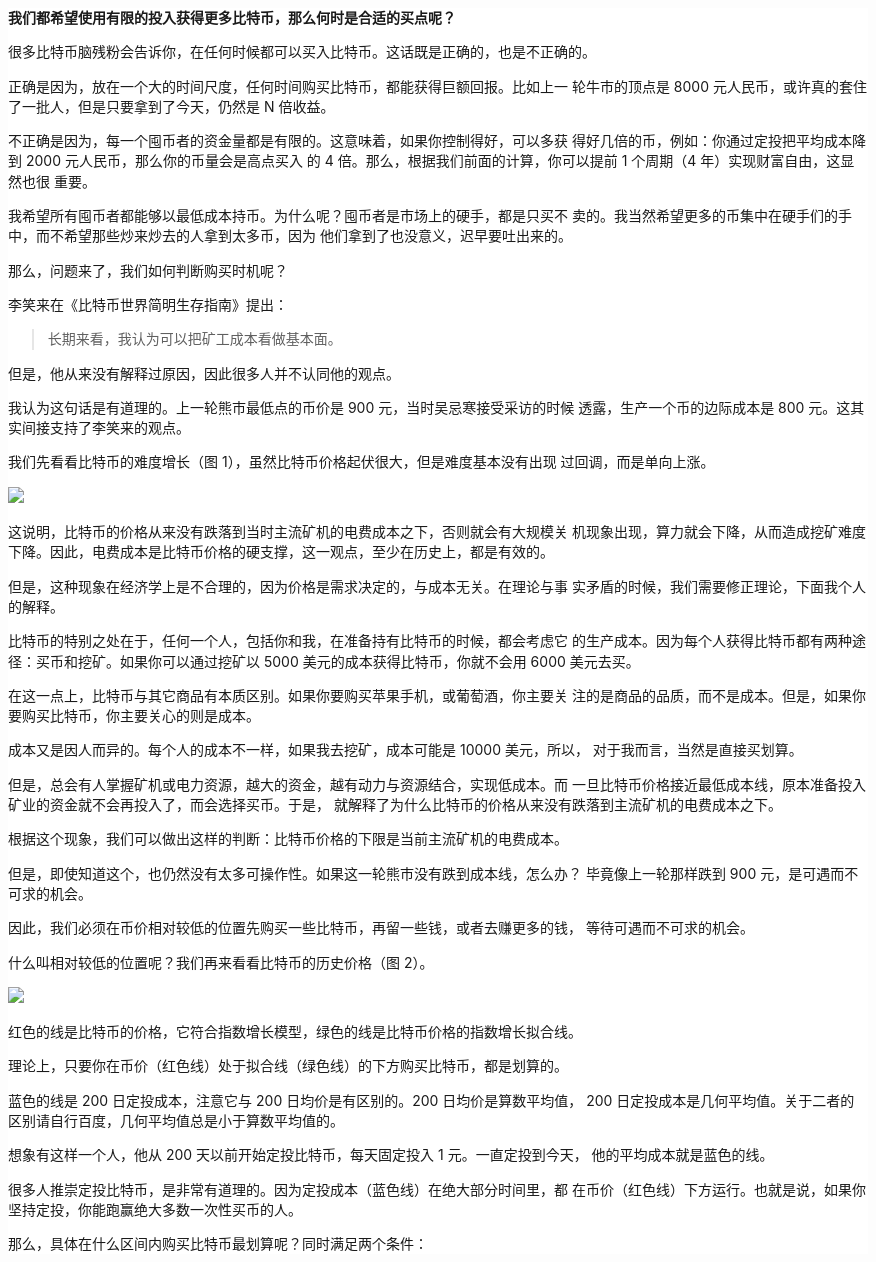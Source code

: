 **我们都希望使用有限的投入获得更多比特币，那么何时是合适的买点呢？**

很多比特币脑残粉会告诉你，在任何时候都可以买入比特币。这话既是正确的，也是不正确的。

正确是因为，放在一个大的时间尺度，任何时间购买比特币，都能获得巨额回报。比如上一 轮牛市的顶点是 8000 元人民币，或许真的套住了一批人，但是只要拿到了今天，仍然是 N 倍收益。

不正确是因为，每一个囤币者的资金量都是有限的。这意味着，如果你控制得好，可以多获 得好几倍的币，例如：你通过定投把平均成本降到 2000 元人民币，那么你的币量会是高点买入 的 4 倍。那么，根据我们前面的计算，你可以提前 1 个周期（4 年）实现财富自由，这显然也很 重要。

我希望所有囤币者都能够以最低成本持币。为什么呢？囤币者是市场上的硬手，都是只买不 卖的。我当然希望更多的币集中在硬手们的手中，而不希望那些炒来炒去的人拿到太多币，因为 他们拿到了也没意义，迟早要吐出来的。

那么，问题来了，我们如何判断购买时机呢？

李笑来在《比特币世界简明生存指南》提出：

> 长期来看，我认为可以把矿工成本看做基本面。

但是，他从来没有解释过原因，因此很多人并不认同他的观点。

我认为这句话是有道理的。上一轮熊市最低点的币价是 900 元，当时吴忌寒接受采访的时候 透露，生产一个币的边际成本是 800 元。这其实间接支持了李笑来的观点。

我们先看看比特币的难度增长（图 1），虽然比特币价格起伏很大，但是难度基本没有出现 过回调，而是单向上涨。

![](https://images.mirror-media.xyz/publication-images/_vC_c6AI0zHz7_rAfIt8F.png)  

这说明，比特币的价格从来没有跌落到当时主流矿机的电费成本之下，否则就会有大规模关 机现象出现，算力就会下降，从而造成挖矿难度下降。因此，电费成本是比特币价格的硬支撑，这一观点，至少在历史上，都是有效的。

但是，这种现象在经济学上是不合理的，因为价格是需求决定的，与成本无关。在理论与事 实矛盾的时候，我们需要修正理论，下面我个人的解释。

比特币的特别之处在于，任何一个人，包括你和我，在准备持有比特币的时候，都会考虑它 的生产成本。因为每个人获得比特币都有两种途径：买币和挖矿。如果你可以通过挖矿以 5000 美元的成本获得比特币，你就不会用 6000 美元去买。

在这一点上，比特币与其它商品有本质区别。如果你要购买苹果手机，或葡萄酒，你主要关 注的是商品的品质，而不是成本。但是，如果你要购买比特币，你主要关心的则是成本。

成本又是因人而异的。每个人的成本不一样，如果我去挖矿，成本可能是 10000 美元，所以， 对于我而言，当然是直接买划算。

但是，总会有人掌握矿机或电力资源，越大的资金，越有动力与资源结合，实现低成本。而 一旦比特币价格接近最低成本线，原本准备投入矿业的资金就不会再投入了，而会选择买币。于是， 就解释了为什么比特币的价格从来没有跌落到主流矿机的电费成本之下。

根据这个现象，我们可以做出这样的判断：比特币价格的下限是当前主流矿机的电费成本。

但是，即使知道这个，也仍然没有太多可操作性。如果这一轮熊市没有跌到成本线，怎么办？ 毕竟像上一轮那样跌到 900 元，是可遇而不可求的机会。

因此，我们必须在币价相对较低的位置先购买一些比特币，再留一些钱，或者去赚更多的钱， 等待可遇而不可求的机会。

什么叫相对较低的位置呢？我们再来看看比特币的历史价格（图 2）。

![](https://images.mirror-media.xyz/publication-images/T_B03zGpZiu1ImHKG1LTH.png)  

红色的线是比特币的价格，它符合指数增长模型，绿色的线是比特币价格的指数增长拟合线。

理论上，只要你在币价（红色线）处于拟合线（绿色线）的下方购买比特币，都是划算的。

蓝色的线是 200 日定投成本，注意它与 200 日均价是有区别的。200 日均价是算数平均值， 200 日定投成本是几何平均值。关于二者的区别请自行百度，几何平均值总是小于算数平均值的。

想象有这样一个人，他从 200 天以前开始定投比特币，每天固定投入 1 元。一直定投到今天， 他的平均成本就是蓝色的线。

很多人推崇定投比特币，是非常有道理的。因为定投成本（蓝色线）在绝大部分时间里，都 在币价（红色线）下方运行。也就是说，如果你坚持定投，你能跑赢绝大多数一次性买币的人。

那么，具体在什么区间内购买比特币最划算呢？同时满足两个条件：
